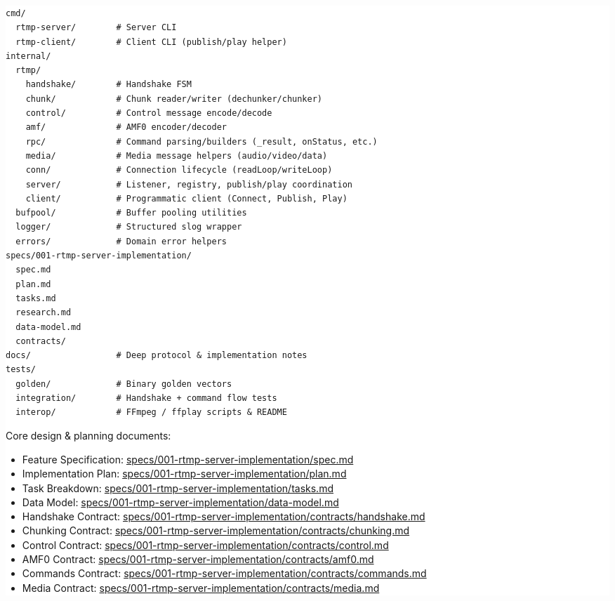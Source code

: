 ```
cmd/
  rtmp-server/        # Server CLI
  rtmp-client/        # Client CLI (publish/play helper)
internal/
  rtmp/
    handshake/        # Handshake FSM
    chunk/            # Chunk reader/writer (dechunker/chunker)
    control/          # Control message encode/decode
    amf/              # AMF0 encoder/decoder
    rpc/              # Command parsing/builders (_result, onStatus, etc.)
    media/            # Media message helpers (audio/video/data)
    conn/             # Connection lifecycle (readLoop/writeLoop)
    server/           # Listener, registry, publish/play coordination
    client/           # Programmatic client (Connect, Publish, Play)
  bufpool/            # Buffer pooling utilities
  logger/             # Structured slog wrapper
  errors/             # Domain error helpers
specs/001-rtmp-server-implementation/
  spec.md
  plan.md
  tasks.md
  research.md
  data-model.md
  contracts/
docs/                 # Deep protocol & implementation notes
tests/
  golden/             # Binary golden vectors
  integration/        # Handshake + command flow tests
  interop/            # FFmpeg / ffplay scripts & README
```

Core design & planning documents:

- Feature Specification: [specs/001-rtmp-server-implementation/spec.md](specs/001-rtmp-server-implementation/spec.md)
- Implementation Plan: [specs/001-rtmp-server-implementation/plan.md](specs/001-rtmp-server-implementation/plan.md)
- Task Breakdown: [specs/001-rtmp-server-implementation/tasks.md](specs/001-rtmp-server-implementation/tasks.md)
- Data Model: [specs/001-rtmp-server-implementation/data-model.md](specs/001-rtmp-server-implementation/data-model.md)
- Handshake Contract: [specs/001-rtmp-server-implementation/contracts/handshake.md](specs/001-rtmp-server-implementation/contracts/handshake.md)
- Chunking Contract: [specs/001-rtmp-server-implementation/contracts/chunking.md](specs/001-rtmp-server-implementation/contracts/chunking.md)
- Control Contract: [specs/001-rtmp-server-implementation/contracts/control.md](specs/001-rtmp-server-implementation/contracts/control.md)
- AMF0 Contract: [specs/001-rtmp-server-implementation/contracts/amf0.md](specs/001-rtmp-server-implementation/contracts/amf0.md)
- Commands Contract: [specs/001-rtmp-server-implementation/contracts/commands.md](specs/001-rtmp-server-implementation/contracts/commands.md)
- Media Contract: [specs/001-rtmp-server-implementation/contracts/media.md](specs/001-rtmp-server-implementation/contracts/media.md)

